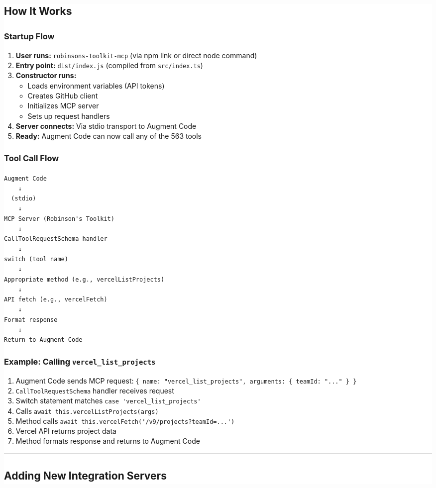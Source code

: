 
## How It Works

### **Startup Flow**

1. **User runs:** `robinsons-toolkit-mcp` (via npm link or direct node command)
2. **Entry point:** `dist/index.js` (compiled from `src/index.ts`)
3. **Constructor runs:**
   - Loads environment variables (API tokens)
   - Creates GitHub client
   - Initializes MCP server
   - Sets up request handlers
4. **Server connects:** Via stdio transport to Augment Code
5. **Ready:** Augment Code can now call any of the 563 tools

### **Tool Call Flow**

```
Augment Code
    ↓
  (stdio)
    ↓
MCP Server (Robinson's Toolkit)
    ↓
CallToolRequestSchema handler
    ↓
switch (tool name)
    ↓
Appropriate method (e.g., vercelListProjects)
    ↓
API fetch (e.g., vercelFetch)
    ↓
Format response
    ↓
Return to Augment Code
```

### **Example: Calling `vercel_list_projects`**

1. Augment Code sends MCP request: `{ name: "vercel_list_projects", arguments: { teamId: "..." } }`
2. `CallToolRequestSchema` handler receives request
3. Switch statement matches `case 'vercel_list_projects'`
4. Calls `await this.vercelListProjects(args)`
5. Method calls `await this.vercelFetch('/v9/projects?teamId=...')`
6. Vercel API returns project data
7. Method formats response and returns to Augment Code

---

## Adding New Integration Servers
